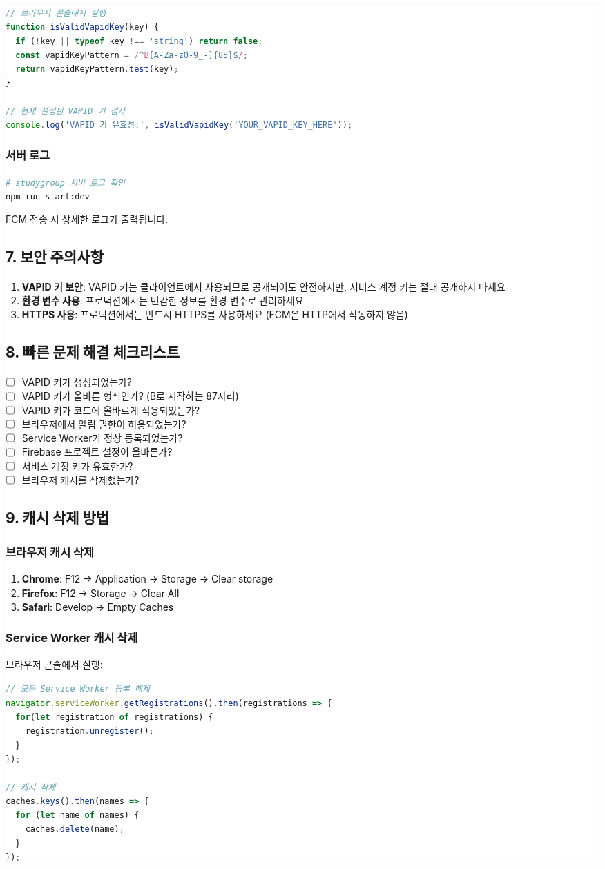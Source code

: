 ```javascript
// 브라우저 콘솔에서 실행
function isValidVapidKey(key) {
  if (!key || typeof key !== 'string') return false;
  const vapidKeyPattern = /^B[A-Za-z0-9_-]{85}$/;
  return vapidKeyPattern.test(key);
}

// 현재 설정된 VAPID 키 검사
console.log('VAPID 키 유효성:', isValidVapidKey('YOUR_VAPID_KEY_HERE'));
```

### 서버 로그

```bash
# studygroup 서버 로그 확인
npm run start:dev
```

FCM 전송 시 상세한 로그가 출력됩니다.

## 7. 보안 주의사항

1. **VAPID 키 보안**: VAPID 키는 클라이언트에서 사용되므로 공개되어도 안전하지만, 서비스 계정 키는 절대 공개하지 마세요
2. **환경 변수 사용**: 프로덕션에서는 민감한 정보를 환경 변수로 관리하세요
3. **HTTPS 사용**: 프로덕션에서는 반드시 HTTPS를 사용하세요 (FCM은 HTTP에서 작동하지 않음)

## 8. 빠른 문제 해결 체크리스트

- [ ] VAPID 키가 생성되었는가?
- [ ] VAPID 키가 올바른 형식인가? (B로 시작하는 87자리)
- [ ] VAPID 키가 코드에 올바르게 적용되었는가?
- [ ] 브라우저에서 알림 권한이 허용되었는가?
- [ ] Service Worker가 정상 등록되었는가?
- [ ] Firebase 프로젝트 설정이 올바른가?
- [ ] 서비스 계정 키가 유효한가?
- [ ] 브라우저 캐시를 삭제했는가?

## 9. 캐시 삭제 방법

### 브라우저 캐시 삭제

1. **Chrome**: F12 → Application → Storage → Clear storage
2. **Firefox**: F12 → Storage → Clear All
3. **Safari**: Develop → Empty Caches

### Service Worker 캐시 삭제

브라우저 콘솔에서 실행:
```javascript
// 모든 Service Worker 등록 해제
navigator.serviceWorker.getRegistrations().then(registrations => {
  for(let registration of registrations) {
    registration.unregister();
  }
});

// 캐시 삭제
caches.keys().then(names => {
  for (let name of names) {
    caches.delete(name);
  }
});
``` 